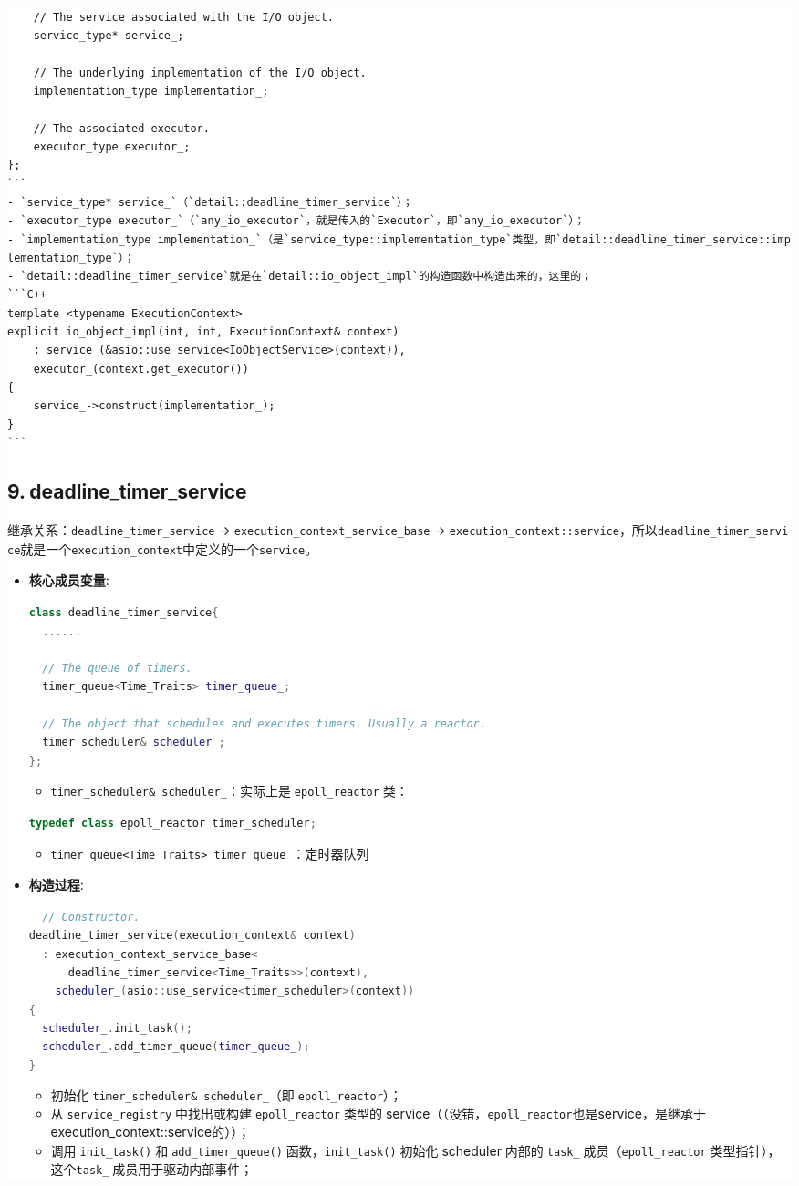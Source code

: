         // The service associated with the I/O object.
        service_type* service_;

        // The underlying implementation of the I/O object.
        implementation_type implementation_;

        // The associated executor.
        executor_type executor_;
    };
    ```
    - `service_type* service_`（`detail::deadline_timer_service`）；
    - `executor_type executor_`（`any_io_executor`，就是传入的`Executor`，即`any_io_executor`）；
    - `implementation_type implementation_`（是`service_type::implementation_type`类型，即`detail::deadline_timer_service::implementation_type`）；
    - `detail::deadline_timer_service`就是在`detail::io_object_impl`的构造函数中构造出来的，这里的；
    ```C++
    template <typename ExecutionContext>
    explicit io_object_impl(int, int, ExecutionContext& context)
        : service_(&asio::use_service<IoObjectService>(context)),
        executor_(context.get_executor())
    {
        service_->construct(implementation_);
    }
    ```

## 9. deadline_timer_service

继承关系：`deadline_timer_service` -> `execution_context_service_base` -> `execution_context::service`，所以`deadline_timer_service`就是一个`execution_context`中定义的一个`service`。

- **核心成员变量**:
  ```C++
  class deadline_timer_service{
    ......

    // The queue of timers.
    timer_queue<Time_Traits> timer_queue_;

    // The object that schedules and executes timers. Usually a reactor.
    timer_scheduler& scheduler_;
  };
  ```
  - `timer_scheduler& scheduler_`：实际上是 `epoll_reactor` 类：
  ```C++
  typedef class epoll_reactor timer_scheduler;
  ```
  - `timer_queue<Time_Traits> timer_queue_`：定时器队列

- **构造过程**:
  ```C++
    // Constructor.
  deadline_timer_service(execution_context& context)
    : execution_context_service_base<
        deadline_timer_service<Time_Traits>>(context),
      scheduler_(asio::use_service<timer_scheduler>(context))
  {
    scheduler_.init_task();
    scheduler_.add_timer_queue(timer_queue_);
  }
  ```
  - 初始化 `timer_scheduler& scheduler_`（即 `epoll_reactor`）；
  - 从 `service_registry` 中找出或构建 `epoll_reactor` 类型的 service（（没错，`epoll_reactor`也是service，是继承于execution_context::service的））；
  - 调用 `init_task()` 和 `add_timer_queue()` 函数，`init_task()` 初始化 scheduler 内部的 `task_` 成员（`epoll_reactor` 类型指针），这个`task_` 成员用于驱动内部事件；



